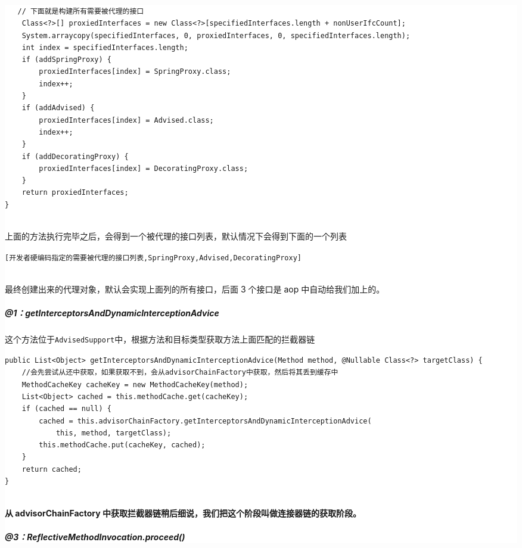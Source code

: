 ```
   // 下面就是构建所有需要被代理的接口
    Class<?>[] proxiedInterfaces = new Class<?>[specifiedInterfaces.length + nonUserIfcCount];
    System.arraycopy(specifiedInterfaces, 0, proxiedInterfaces, 0, specifiedInterfaces.length);
    int index = specifiedInterfaces.length;
    if (addSpringProxy) {
        proxiedInterfaces[index] = SpringProxy.class;
        index++;
    }
    if (addAdvised) {
        proxiedInterfaces[index] = Advised.class;
        index++;
    }
    if (addDecoratingProxy) {
        proxiedInterfaces[index] = DecoratingProxy.class;
    }
    return proxiedInterfaces;
}


```

上面的方法执行完毕之后，会得到一个被代理的接口列表，默认情况下会得到下面的一个列表

```
[开发者硬编码指定的需要被代理的接口列表,SpringProxy,Advised,DecoratingProxy]


```

最终创建出来的代理对象，默认会实现上面列的所有接口，后面 3 个接口是 aop 中自动给我们加上的。

##### @1：getInterceptorsAndDynamicInterceptionAdvice

这个方法位于`AdvisedSupport`中，根据方法和目标类型获取方法上面匹配的拦截器链

```
public List<Object> getInterceptorsAndDynamicInterceptionAdvice(Method method, @Nullable Class<?> targetClass) {
    //会先尝试从还中获取，如果获取不到，会从advisorChainFactory中获取，然后将其丢到缓存中
    MethodCacheKey cacheKey = new MethodCacheKey(method);
    List<Object> cached = this.methodCache.get(cacheKey);
    if (cached == null) {
        cached = this.advisorChainFactory.getInterceptorsAndDynamicInterceptionAdvice(
            this, method, targetClass);
        this.methodCache.put(cacheKey, cached);
    }
    return cached;
}


```

**从 advisorChainFactory 中获取拦截器链稍后细说，我们把这个阶段叫做连接器链的获取阶段。**

##### @3：ReflectiveMethodInvocation.proceed()
